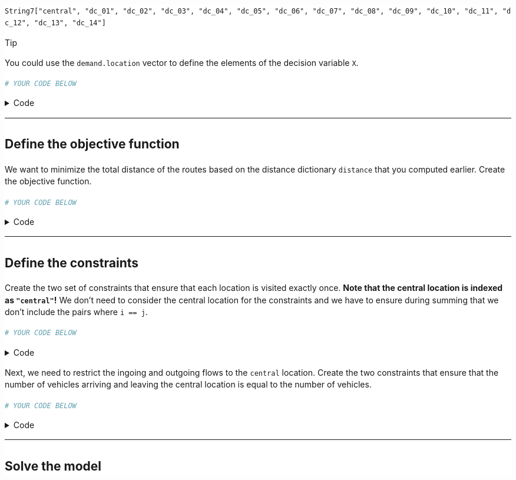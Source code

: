     String7["central", "dc_01", "dc_02", "dc_03", "dc_04", "dc_05", "dc_06", "dc_07", "dc_08", "dc_09", "dc_10", "dc_11", "dc_12", "dc_13", "dc_14"]

> [!TIP]
>
> You could use the `demand.location` vector to define the elements of
> the decision variable `X`.

``` julia
# YOUR CODE BELOW
```

<details class="code-fold"><summary>Code</summary></details>

------------------------------------------------------------------------

## Define the objective function

We want to minimize the total distance of the routes based on the
distance dictionary `distance` that you computed earlier. Create the
objective function.

``` julia
# YOUR CODE BELOW
```

<details class="code-fold"><summary>Code</summary></details>

------------------------------------------------------------------------

## Define the constraints

Create the two set of constraints that ensure that each location is
visited exactly once. **Note that the central location is indexed as
`"central"`!** We don’t need to consider the central location for the
constraints and we have to ensure during summing that we don’t include
the pairs where `i == j`.

``` julia
# YOUR CODE BELOW
```

<details class="code-fold"><summary>Code</summary></details>

Next, we need to restrict the ingoing and outgoing flows to the
`central` location. Create the two constraints that ensure that the
number of vehicles arriving and leaving the central location is equal to
the number of vehicles.

``` julia
# YOUR CODE BELOW
```

<details class="code-fold"><summary>Code</summary></details>

------------------------------------------------------------------------

## Solve the model
